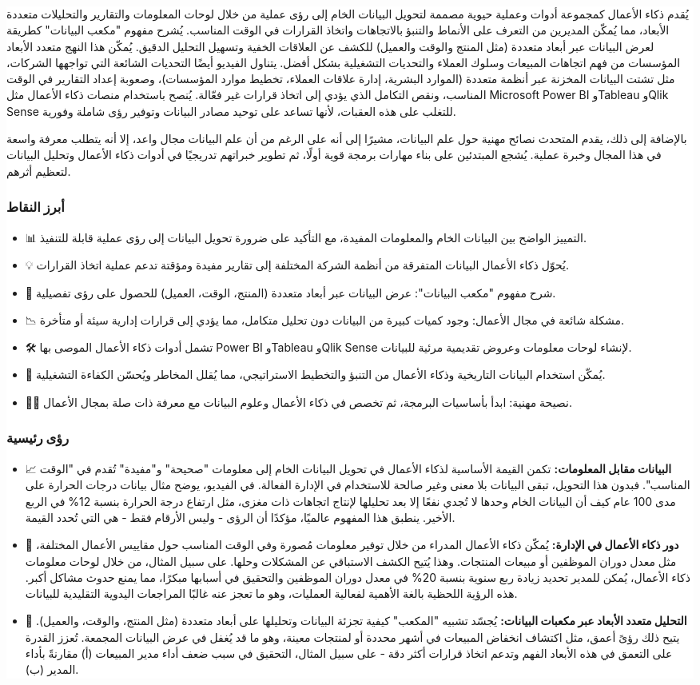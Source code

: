 يُقدم ذكاء الأعمال كمجموعة أدوات وعملية حيوية مصممة لتحويل البيانات الخام إلى رؤى عملية من خلال لوحات المعلومات والتقارير والتحليلات متعددة الأبعاد، مما يُمكّن المديرين من التعرف على الأنماط والتنبؤ بالاتجاهات واتخاذ القرارات في الوقت المناسب. يُشرح مفهوم "مكعب البيانات" كطريقة لعرض البيانات عبر أبعاد متعددة (مثل المنتج والوقت والعميل) للكشف عن العلاقات الخفية وتسهيل التحليل الدقيق. يُمكّن هذا النهج متعدد الأبعاد المؤسسات من فهم اتجاهات المبيعات وسلوك العملاء والتحديات التشغيلية بشكل أفضل. يتناول الفيديو أيضًا التحديات الشائعة التي تواجهها الشركات، مثل تشتت البيانات المخزنة عبر أنظمة متعددة (الموارد البشرية، إدارة علاقات العملاء، تخطيط موارد المؤسسات)، وصعوبة إعداد التقارير في الوقت المناسب، ونقص التكامل الذي يؤدي إلى اتخاذ قرارات غير فعّالة. يُنصح باستخدام منصات ذكاء الأعمال مثل Microsoft Power BI وTableau وQlik Sense للتغلب على هذه العقبات، لأنها تساعد على توحيد مصادر البيانات وتوفير رؤى شاملة وفورية.

بالإضافة إلى ذلك، يقدم المتحدث نصائح مهنية حول علم البيانات، مشيرًا إلى أنه على الرغم من أن علم البيانات مجال واعد، إلا أنه يتطلب معرفة واسعة في هذا المجال وخبرة عملية. يُشجع المبتدئين على بناء مهارات برمجة قوية أولًا، ثم تطوير خبراتهم تدريجيًا في أدوات ذكاء الأعمال وتحليل البيانات لتعظيم أثرهم.

### أبرز النقاط
- 📊 التمييز الواضح بين البيانات الخام والمعلومات المفيدة، مع التأكيد على ضرورة تحويل البيانات إلى رؤى عملية قابلة للتنفيذ.
- 💡 يُحوّل ذكاء الأعمال البيانات المتفرقة من أنظمة الشركة المختلفة إلى تقارير مفيدة ومؤقتة تدعم عملية اتخاذ القرارات.

- 🔷 شرح مفهوم "مكعب البيانات": عرض البيانات عبر أبعاد متعددة (المنتج، الوقت، العميل) للحصول على رؤى تفصيلية.
- 📉 مشكلة شائعة في مجال الأعمال: وجود كميات كبيرة من البيانات دون تحليل متكامل، مما يؤدي إلى قرارات إدارية سيئة أو متأخرة.
- 🛠 تشمل أدوات ذكاء الأعمال الموصى بها Power BI وTableau وQlik Sense لإنشاء لوحات معلومات وعروض تقديمية مرئية للبيانات.
- 🔮 يُمكّن استخدام البيانات التاريخية وذكاء الأعمال من التنبؤ والتخطيط الاستراتيجي، مما يُقلل المخاطر ويُحسّن الكفاءة التشغيلية.
- 👨‍💻 نصيحة مهنية: ابدأ بأساسيات البرمجة، ثم تخصص في ذكاء الأعمال وعلوم البيانات مع معرفة ذات صلة بمجال الأعمال.

### رؤى رئيسية
- 📈 **البيانات مقابل المعلومات:** تكمن القيمة الأساسية لذكاء الأعمال في تحويل البيانات الخام إلى معلومات "صحيحة" و"مفيدة" تُقدم في "الوقت المناسب". فبدون هذا التحويل، تبقى البيانات بلا معنى وغير صالحة للاستخدام في الإدارة الفعالة. في الفيديو، يوضح مثال بيانات درجات الحرارة على مدى 100 عام كيف أن البيانات الخام وحدها لا تُجدي نفعًا إلا بعد تحليلها لإنتاج اتجاهات ذات مغزى، مثل ارتفاع درجة الحرارة بنسبة 12% في الربع الأخير. ينطبق هذا المفهوم عالميًا، مؤكدًا أن الرؤى - وليس الأرقام فقط - هي التي تُحدد القيمة.

- 🔄 **دور ذكاء الأعمال في الإدارة:** يُمكّن ذكاء الأعمال المدراء من خلال توفير معلومات مُصورة وفي الوقت المناسب حول مقاييس الأعمال المختلفة، مثل معدل دوران الموظفين أو مبيعات المنتجات. وهذا يُتيح الكشف الاستباقي عن المشكلات وحلها. على سبيل المثال، من خلال لوحات معلومات ذكاء الأعمال، يُمكن للمدير تحديد زيادة ربع سنوية بنسبة 20% في معدل دوران الموظفين والتحقيق في أسبابها مبكرًا، مما يمنع حدوث مشاكل أكبر. هذه الرؤية اللحظية بالغة الأهمية لفعالية العمليات، وهو ما تعجز عنه غالبًا المراجعات اليدوية التقليدية للبيانات.

- 🔲 **التحليل متعدد الأبعاد عبر مكعبات البيانات:** يُجسّد تشبيه "المكعب" كيفية تجزئة البيانات وتحليلها على أبعاد متعددة (مثل المنتج، والوقت، والعميل). يتيح ذلك رؤىً أعمق، مثل اكتشاف انخفاض المبيعات في أشهر محددة أو لمنتجات معينة، وهو ما قد يُغفل في عرض البيانات المجمعة. تُعزز القدرة على التعمق في هذه الأبعاد الفهم وتدعم اتخاذ قرارات أكثر دقة - على سبيل المثال، التحقيق في سبب ضعف أداء مدير المبيعات (أ) مقارنةً بأداء المدير (ب).
